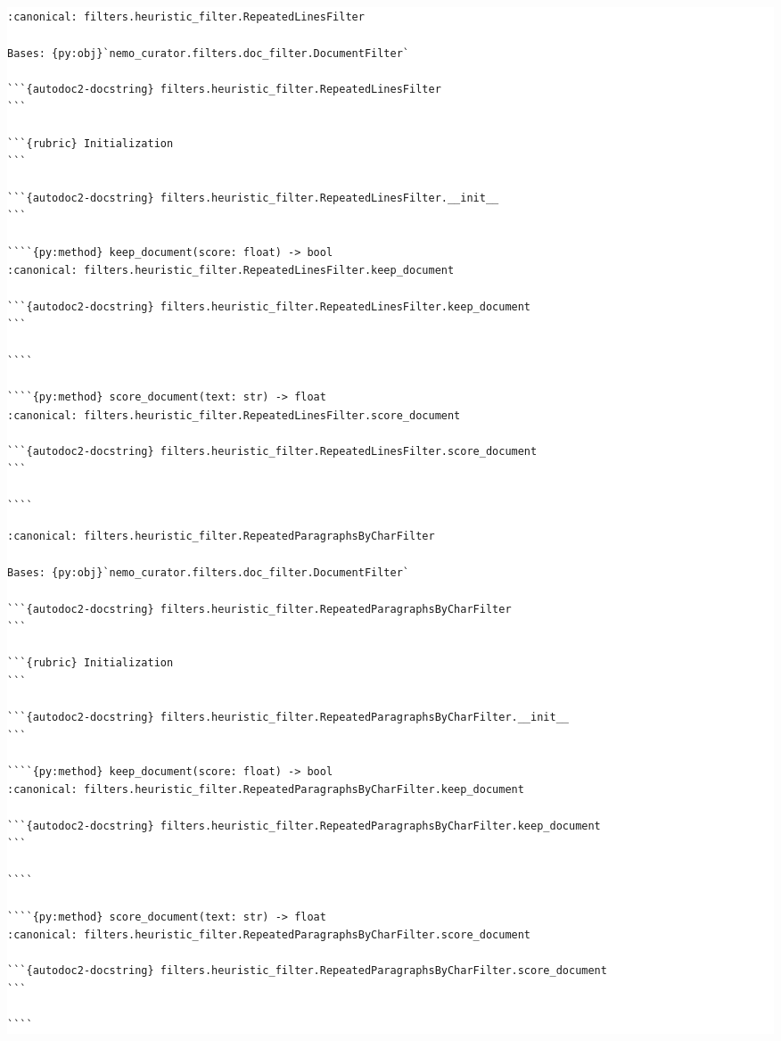 `````{py:class} RepeatedLinesFilter(max_repeated_line_fraction: float = 0.7)
:canonical: filters.heuristic_filter.RepeatedLinesFilter

Bases: {py:obj}`nemo_curator.filters.doc_filter.DocumentFilter`

```{autodoc2-docstring} filters.heuristic_filter.RepeatedLinesFilter
```

```{rubric} Initialization
```

```{autodoc2-docstring} filters.heuristic_filter.RepeatedLinesFilter.__init__
```

````{py:method} keep_document(score: float) -> bool
:canonical: filters.heuristic_filter.RepeatedLinesFilter.keep_document

```{autodoc2-docstring} filters.heuristic_filter.RepeatedLinesFilter.keep_document
```

````

````{py:method} score_document(text: str) -> float
:canonical: filters.heuristic_filter.RepeatedLinesFilter.score_document

```{autodoc2-docstring} filters.heuristic_filter.RepeatedLinesFilter.score_document
```

````

`````

`````{py:class} RepeatedParagraphsByCharFilter(max_repeated_paragraphs_char_ratio: float = 0.8)
:canonical: filters.heuristic_filter.RepeatedParagraphsByCharFilter

Bases: {py:obj}`nemo_curator.filters.doc_filter.DocumentFilter`

```{autodoc2-docstring} filters.heuristic_filter.RepeatedParagraphsByCharFilter
```

```{rubric} Initialization
```

```{autodoc2-docstring} filters.heuristic_filter.RepeatedParagraphsByCharFilter.__init__
```

````{py:method} keep_document(score: float) -> bool
:canonical: filters.heuristic_filter.RepeatedParagraphsByCharFilter.keep_document

```{autodoc2-docstring} filters.heuristic_filter.RepeatedParagraphsByCharFilter.keep_document
```

````

````{py:method} score_document(text: str) -> float
:canonical: filters.heuristic_filter.RepeatedParagraphsByCharFilter.score_document

```{autodoc2-docstring} filters.heuristic_filter.RepeatedParagraphsByCharFilter.score_document
```

````

`````
